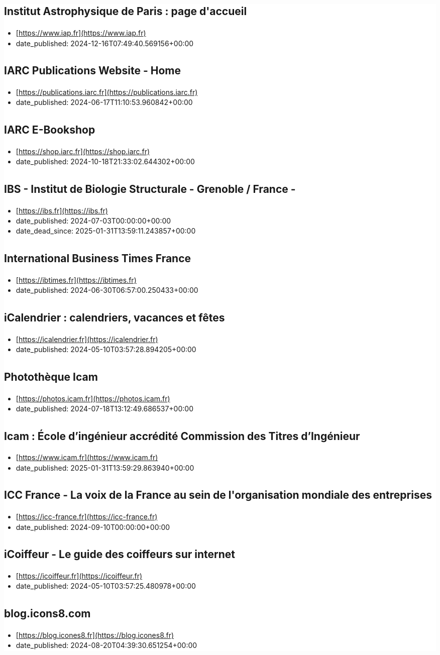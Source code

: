  ## Institut Astrophysique de Paris : page d'accueil
 - [https://www.iap.fr](https://www.iap.fr)
 - date_published: 2024-12-16T07:49:40.569156+00:00

 ## IARC Publications Website - Home
 - [https://publications.iarc.fr](https://publications.iarc.fr)
 - date_published: 2024-06-17T11:10:53.960842+00:00

 ## IARC E-Bookshop
 - [https://shop.iarc.fr](https://shop.iarc.fr)
 - date_published: 2024-10-18T21:33:02.644302+00:00

 ## IBS - Institut de Biologie Structurale - Grenoble / France -
 - [https://ibs.fr](https://ibs.fr)
 - date_published: 2024-07-03T00:00:00+00:00
 - date_dead_since: 2025-01-31T13:59:11.243857+00:00

 ## International Business Times France
 - [https://ibtimes.fr](https://ibtimes.fr)
 - date_published: 2024-06-30T06:57:00.250433+00:00

 ## iCalendrier : calendriers, vacances et fêtes
 - [https://icalendrier.fr](https://icalendrier.fr)
 - date_published: 2024-05-10T03:57:28.894205+00:00

 ## Photothèque Icam
 - [https://photos.icam.fr](https://photos.icam.fr)
 - date_published: 2024-07-18T13:12:49.686537+00:00

 ## Icam : École d’ingénieur accrédité Commission des Titres d’Ingénieur
 - [https://www.icam.fr](https://www.icam.fr)
 - date_published: 2025-01-31T13:59:29.863940+00:00

 ## ICC France - La voix de la France au sein de l'organisation mondiale des entreprises
 - [https://icc-france.fr](https://icc-france.fr)
 - date_published: 2024-09-10T00:00:00+00:00

 ## iCoiffeur - Le guide des coiffeurs sur internet
 - [https://icoiffeur.fr](https://icoiffeur.fr)
 - date_published: 2024-05-10T03:57:25.480978+00:00

 ## blog.icons8.com
 - [https://blog.icones8.fr](https://blog.icones8.fr)
 - date_published: 2024-08-20T04:39:30.651254+00:00
